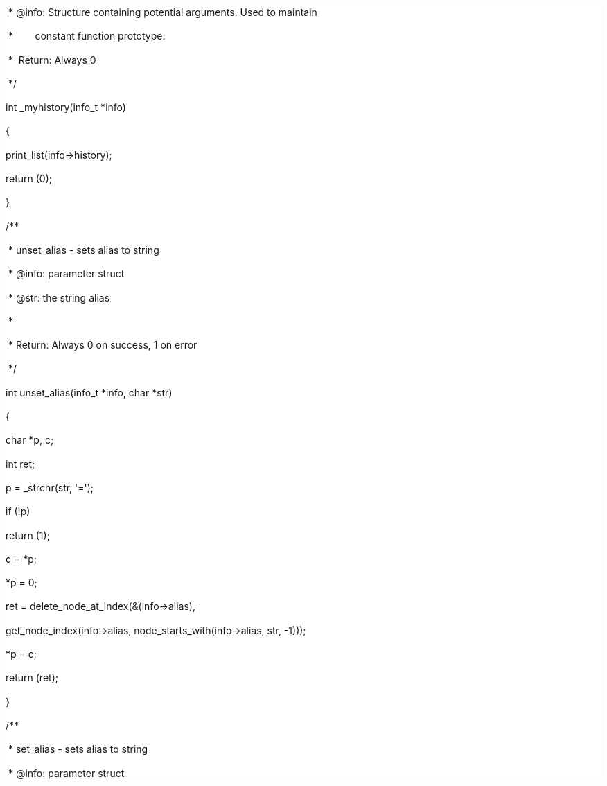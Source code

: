  * @info: Structure containing potential arguments. Used to maintain

 *        constant function prototype.

 *  Return: Always 0

 */

int _myhistory(info_t *info)

{

print_list(info->history);

return (0);

}

/**

 * unset_alias - sets alias to string

 * @info: parameter struct

 * @str: the string alias

 *

 * Return: Always 0 on success, 1 on error

 */

int unset_alias(info_t *info, char *str)

{

char *p, c;

int ret;

p = _strchr(str, '=');

if (!p)

return (1);

c = *p;

*p = 0;

ret = delete_node_at_index(&(info->alias),

get_node_index(info->alias, node_starts_with(info->alias, str, -1)));

*p = c;

return (ret);

}

/**

 * set_alias - sets alias to string

 * @info: parameter struct
